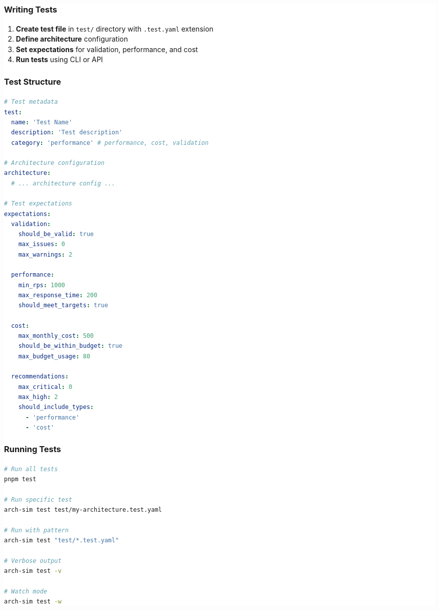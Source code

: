 ### Writing Tests

1. **Create test file** in `test/` directory with `.test.yaml` extension
2. **Define architecture** configuration
3. **Set expectations** for validation, performance, and cost
4. **Run tests** using CLI or API

### Test Structure

```yaml
# Test metadata
test:
  name: 'Test Name'
  description: 'Test description'
  category: 'performance' # performance, cost, validation

# Architecture configuration
architecture:
  # ... architecture config ...

# Test expectations
expectations:
  validation:
    should_be_valid: true
    max_issues: 0
    max_warnings: 2

  performance:
    min_rps: 1000
    max_response_time: 200
    should_meet_targets: true

  cost:
    max_monthly_cost: 500
    should_be_within_budget: true
    max_budget_usage: 80

  recommendations:
    max_critical: 0
    max_high: 2
    should_include_types:
      - 'performance'
      - 'cost'
```

### Running Tests

```bash
# Run all tests
pnpm test

# Run specific test
arch-sim test test/my-architecture.test.yaml

# Run with pattern
arch-sim test "test/*.test.yaml"

# Verbose output
arch-sim test -v

# Watch mode
arch-sim test -w
```
